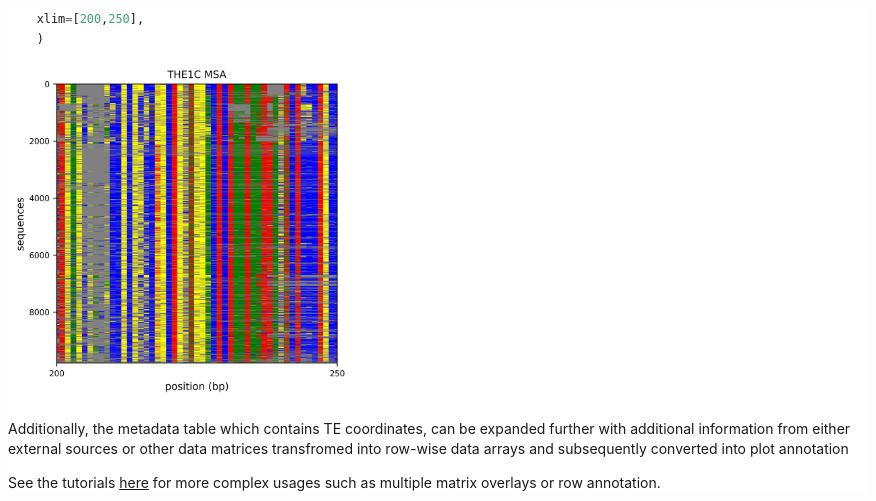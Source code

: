 ```python
	xlim=[200,250],
	)
``` 

<img src="img/2athe1cmaszoom.png" alt="THE1C alignment" style="width:40%;" />

Additionally, the metadata table which contains TE coordinates, can be expanded further with additional information from either external sources or other data matrices transfromed into row-wise data arrays and subsequently converted into plot annotation 

See the tutorials [here](https://github.com/pkncsk/ma_mapper/blob/experimental/script/documentation/tutorial_nb/00overview.md) for more complex usages such as multiple matrix overlays or row annotation.